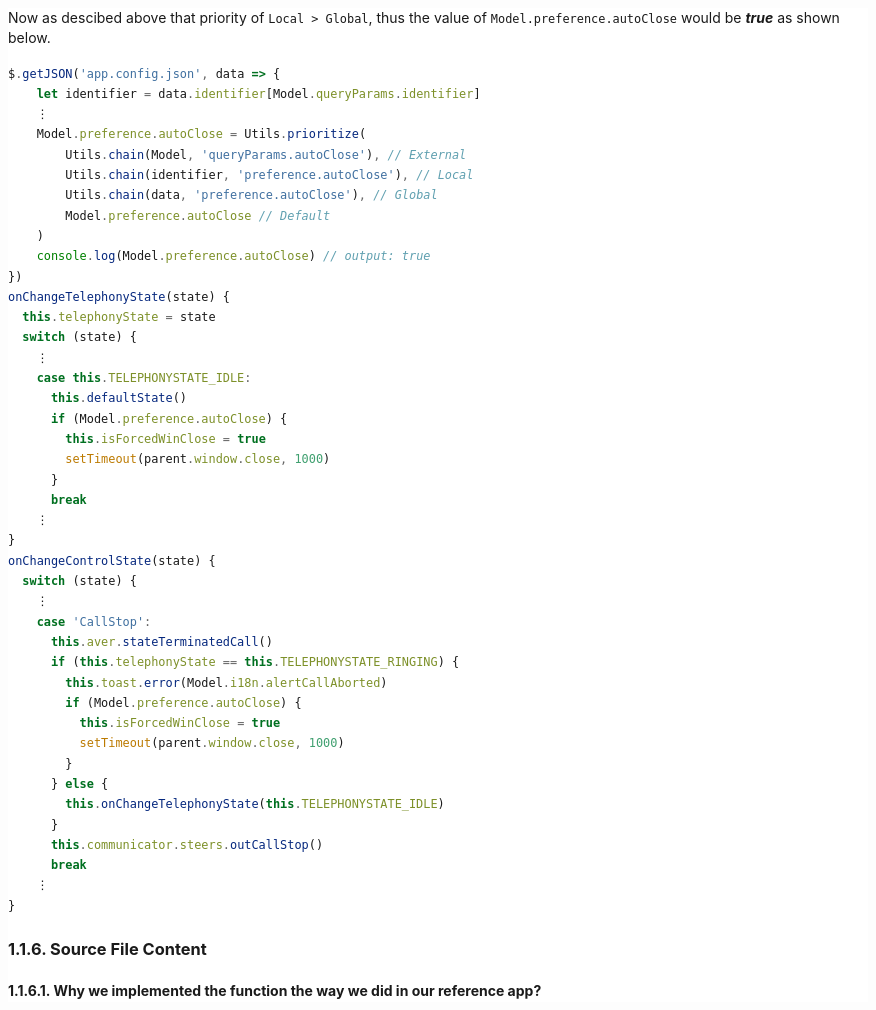 Now as descibed above that priority of `Local > Global`, thus the value of `Model.preference.autoClose` would be ***true*** as shown below.

```javascript
$.getJSON('app.config.json', data => { 
    let identifier = data.identifier[Model.queryParams.identifier]
    ⋮
    Model.preference.autoClose = Utils.prioritize(
        Utils.chain(Model, 'queryParams.autoClose'), // External
        Utils.chain(identifier, 'preference.autoClose'), // Local
        Utils.chain(data, 'preference.autoClose'), // Global
        Model.preference.autoClose // Default
    )
    console.log(Model.preference.autoClose) // output: true
})
onChangeTelephonyState(state) {
  this.telephonyState = state
  switch (state) {
    ⋮
    case this.TELEPHONYSTATE_IDLE:
      this.defaultState()
      if (Model.preference.autoClose) {
        this.isForcedWinClose = true
        setTimeout(parent.window.close, 1000)
      }
      break
    ⋮
}
onChangeControlState(state) {
  switch (state) {
    ⋮
    case 'CallStop':
      this.aver.stateTerminatedCall()
      if (this.telephonyState == this.TELEPHONYSTATE_RINGING) {
        this.toast.error(Model.i18n.alertCallAborted)
        if (Model.preference.autoClose) {
          this.isForcedWinClose = true
          setTimeout(parent.window.close, 1000)
        }
      } else {
        this.onChangeTelephonyState(this.TELEPHONYSTATE_IDLE)
      }
      this.communicator.steers.outCallStop()
      break
    ⋮
}
```

### 1.1.6. Source File Content

#### 1.1.6.1. Why we implemented the function the way we did in our reference app?
